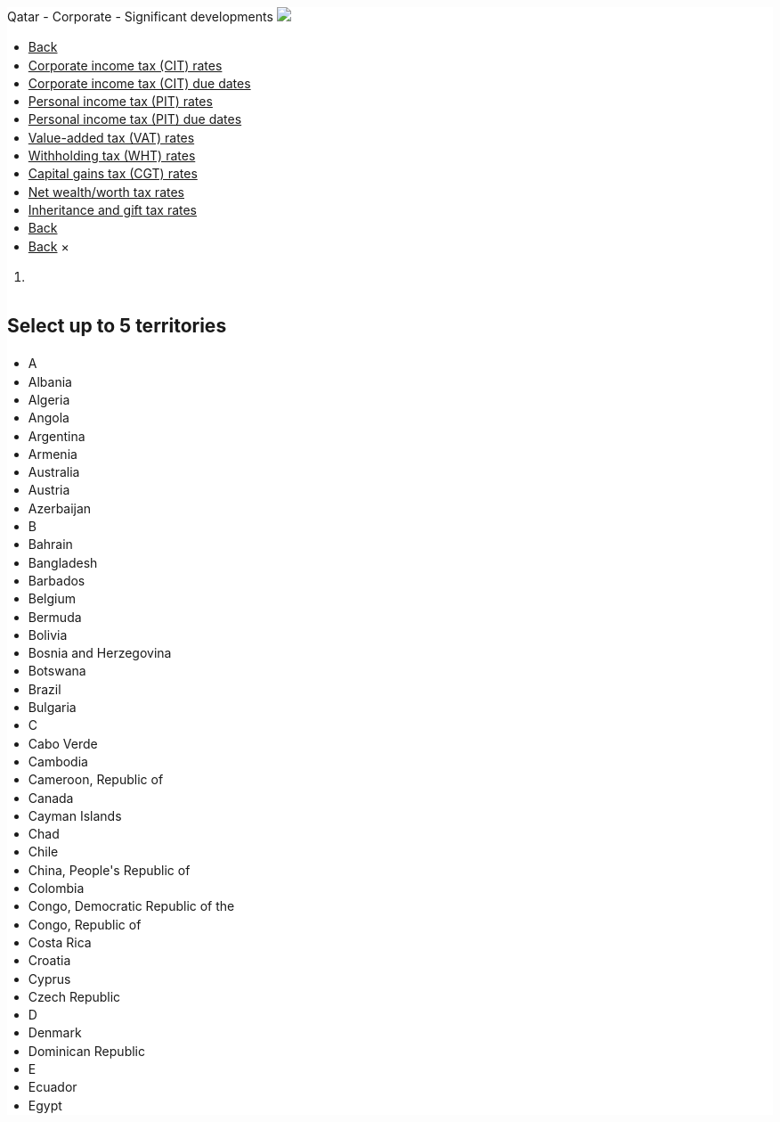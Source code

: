 Qatar - Corporate - Significant developments
[![](../../-/media/world-wide-tax-summaries/dev/new-pwclogo.ashx%3Frev=857d31d9188a45cb89c2a139fca9bbc2&revision=857d31d9-188a-45cb-89c2-a139fca9bbc2&hash=185803B13B63A76ED59B9489B23256389302FCC5)](../../index.html)
+ [Back](significant-developments.html#)
+ [Corporate income tax (CIT) rates](../../quick-charts/corporate-income-tax-cit-rates.html)
+ [Corporate income tax (CIT) due dates](../../quick-charts/corporate-income-tax-cit-due-dates.html)
+ [Personal income tax (PIT) rates](../../quick-charts/personal-income-tax-pit-rates.html)
+ [Personal income tax (PIT) due dates](../../quick-charts/personal-income-tax-pit-due-dates.html)
+ [Value-added tax (VAT) rates](../../quick-charts/value-added-tax-vat-rates.html)
+ [Withholding tax (WHT) rates](../../quick-charts/withholding-tax-wht-rates.html)
+ [Capital gains tax (CGT) rates](../../quick-charts/capital-gains-tax-cgt-rates.html)
+ [Net wealth/worth tax rates](../../quick-charts/net-wealth-worth-tax-rates.html)
+ [Inheritance and gift tax rates](../../quick-charts/inheritance-and-gift-tax-rates.html)
+ [Back](significant-developments.html#)
+ [Back](significant-developments.html#)
×
1.
## Select up to 5 territories
* A
* Albania
* Algeria
* Angola
* Argentina
* Armenia
* Australia
* Austria
* Azerbaijan
* B
* Bahrain
* Bangladesh
* Barbados
* Belgium
* Bermuda
* Bolivia
* Bosnia and Herzegovina
* Botswana
* Brazil
* Bulgaria
* C
* Cabo Verde
* Cambodia
* Cameroon, Republic of
* Canada
* Cayman Islands
* Chad
* Chile
* China, People's Republic of
* Colombia
* Congo, Democratic Republic of the
* Congo, Republic of
* Costa Rica
* Croatia
* Cyprus
* Czech Republic
* D
* Denmark
* Dominican Republic
* E
* Ecuador
* Egypt